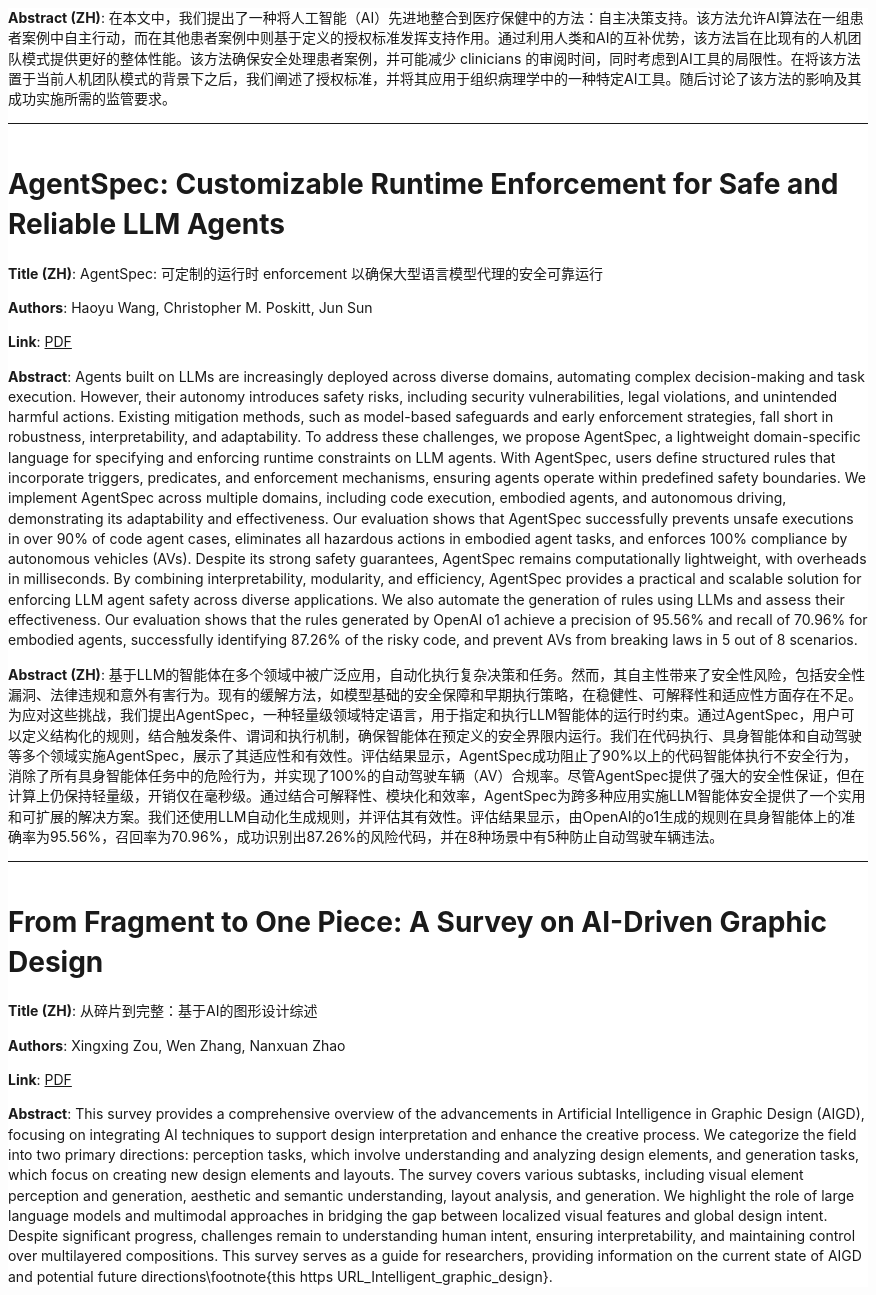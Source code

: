 **Abstract (ZH)**: 在本文中，我们提出了一种将人工智能（AI）先进地整合到医疗保健中的方法：自主决策支持。该方法允许AI算法在一组患者案例中自主行动，而在其他患者案例中则基于定义的授权标准发挥支持作用。通过利用人类和AI的互补优势，该方法旨在比现有的人机团队模式提供更好的整体性能。该方法确保安全处理患者案例，并可能减少 clinicians 的审阅时间，同时考虑到AI工具的局限性。在将该方法置于当前人机团队模式的背景下之后，我们阐述了授权标准，并将其应用于组织病理学中的一种特定AI工具。随后讨论了该方法的影响及其成功实施所需的监管要求。 

---
# AgentSpec: Customizable Runtime Enforcement for Safe and Reliable LLM Agents 

**Title (ZH)**: AgentSpec: 可定制的运行时 enforcement 以确保大型语言模型代理的安全可靠运行 

**Authors**: Haoyu Wang, Christopher M. Poskitt, Jun Sun  

**Link**: [PDF](https://arxiv.org/pdf/2503.18666)  

**Abstract**: Agents built on LLMs are increasingly deployed across diverse domains, automating complex decision-making and task execution. However, their autonomy introduces safety risks, including security vulnerabilities, legal violations, and unintended harmful actions. Existing mitigation methods, such as model-based safeguards and early enforcement strategies, fall short in robustness, interpretability, and adaptability. To address these challenges, we propose AgentSpec, a lightweight domain-specific language for specifying and enforcing runtime constraints on LLM agents. With AgentSpec, users define structured rules that incorporate triggers, predicates, and enforcement mechanisms, ensuring agents operate within predefined safety boundaries. We implement AgentSpec across multiple domains, including code execution, embodied agents, and autonomous driving, demonstrating its adaptability and effectiveness. Our evaluation shows that AgentSpec successfully prevents unsafe executions in over 90% of code agent cases, eliminates all hazardous actions in embodied agent tasks, and enforces 100% compliance by autonomous vehicles (AVs). Despite its strong safety guarantees, AgentSpec remains computationally lightweight, with overheads in milliseconds. By combining interpretability, modularity, and efficiency, AgentSpec provides a practical and scalable solution for enforcing LLM agent safety across diverse applications. We also automate the generation of rules using LLMs and assess their effectiveness. Our evaluation shows that the rules generated by OpenAI o1 achieve a precision of 95.56% and recall of 70.96% for embodied agents, successfully identifying 87.26% of the risky code, and prevent AVs from breaking laws in 5 out of 8 scenarios. 

**Abstract (ZH)**: 基于LLM的智能体在多个领域中被广泛应用，自动化执行复杂决策和任务。然而，其自主性带来了安全性风险，包括安全性漏洞、法律违规和意外有害行为。现有的缓解方法，如模型基础的安全保障和早期执行策略，在稳健性、可解释性和适应性方面存在不足。为应对这些挑战，我们提出AgentSpec，一种轻量级领域特定语言，用于指定和执行LLM智能体的运行时约束。通过AgentSpec，用户可以定义结构化的规则，结合触发条件、谓词和执行机制，确保智能体在预定义的安全界限内运行。我们在代码执行、具身智能体和自动驾驶等多个领域实施AgentSpec，展示了其适应性和有效性。评估结果显示，AgentSpec成功阻止了90%以上的代码智能体执行不安全行为，消除了所有具身智能体任务中的危险行为，并实现了100%的自动驾驶车辆（AV）合规率。尽管AgentSpec提供了强大的安全性保证，但在计算上仍保持轻量级，开销仅在毫秒级。通过结合可解释性、模块化和效率，AgentSpec为跨多种应用实施LLM智能体安全提供了一个实用和可扩展的解决方案。我们还使用LLM自动化生成规则，并评估其有效性。评估结果显示，由OpenAI的o1生成的规则在具身智能体上的准确率为95.56%，召回率为70.96%，成功识别出87.26%的风险代码，并在8种场景中有5种防止自动驾驶车辆违法。 

---
# From Fragment to One Piece: A Survey on AI-Driven Graphic Design 

**Title (ZH)**: 从碎片到完整：基于AI的图形设计综述 

**Authors**: Xingxing Zou, Wen Zhang, Nanxuan Zhao  

**Link**: [PDF](https://arxiv.org/pdf/2503.18641)  

**Abstract**: This survey provides a comprehensive overview of the advancements in Artificial Intelligence in Graphic Design (AIGD), focusing on integrating AI techniques to support design interpretation and enhance the creative process. We categorize the field into two primary directions: perception tasks, which involve understanding and analyzing design elements, and generation tasks, which focus on creating new design elements and layouts. The survey covers various subtasks, including visual element perception and generation, aesthetic and semantic understanding, layout analysis, and generation. We highlight the role of large language models and multimodal approaches in bridging the gap between localized visual features and global design intent. Despite significant progress, challenges remain to understanding human intent, ensuring interpretability, and maintaining control over multilayered compositions. This survey serves as a guide for researchers, providing information on the current state of AIGD and potential future directions\footnote{this https URL\_Intelligent\_graphic\_design}. 
